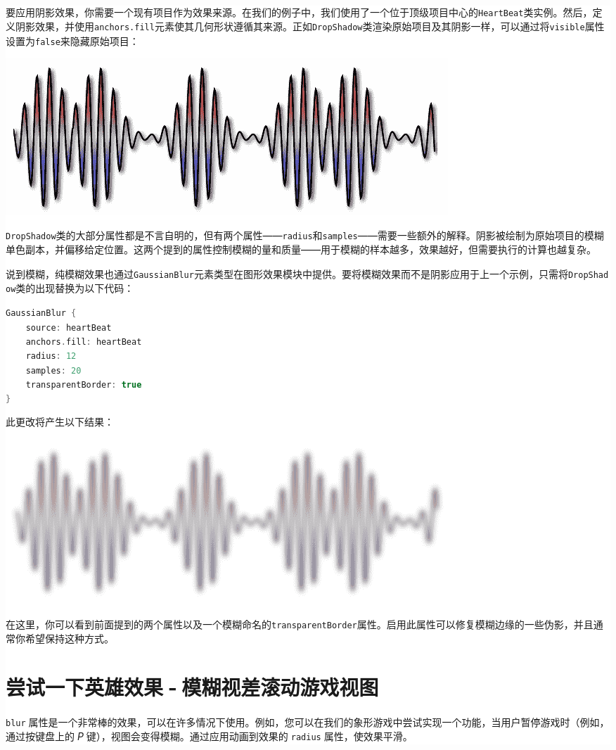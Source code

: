 要应用阴影效果，你需要一个现有项目作为效果来源。在我们的例子中，我们使用了一个位于顶级项目中心的`HeartBeat`类实例。然后，定义阴影效果，并使用`anchors.fill`元素使其几何形状遵循其来源。正如`DropShadow`类渲染原始项目及其阴影一样，可以通过将`visible`属性设置为`false`来隐藏原始项目：

![图片](img/86c9667d-7fc3-4b2a-8a28-d4cde532d888.png)

`DropShadow`类的大部分属性都是不言自明的，但有两个属性——`radius`和`samples`——需要一些额外的解释。阴影被绘制为原始项目的模糊单色副本，并偏移给定位置。这两个提到的属性控制模糊的量和质量——用于模糊的样本越多，效果越好，但需要执行的计算也越复杂。

说到模糊，纯模糊效果也通过`GaussianBlur`元素类型在图形效果模块中提供。要将模糊效果而不是阴影应用于上一个示例，只需将`DropShadow`类的出现替换为以下代码：

```cpp
GaussianBlur {
    source: heartBeat
    anchors.fill: heartBeat
    radius: 12
    samples: 20
    transparentBorder: true
}
```

此更改将产生以下结果：

![图片](img/5747ab9d-eb99-4c4d-b9ce-2fb65a04b2de.png)

在这里，你可以看到前面提到的两个属性以及一个模糊命名的`transparentBorder`属性。启用此属性可以修复模糊边缘的一些伪影，并且通常你希望保持这种方式。

# 尝试一下英雄效果 - 模糊视差滚动游戏视图

`blur` 属性是一个非常棒的效果，可以在许多情况下使用。例如，您可以在我们的象形游戏中尝试实现一个功能，当用户暂停游戏时（例如，通过按键盘上的 *P* 键），视图会变得模糊。通过应用动画到效果的 `radius` 属性，使效果平滑。
